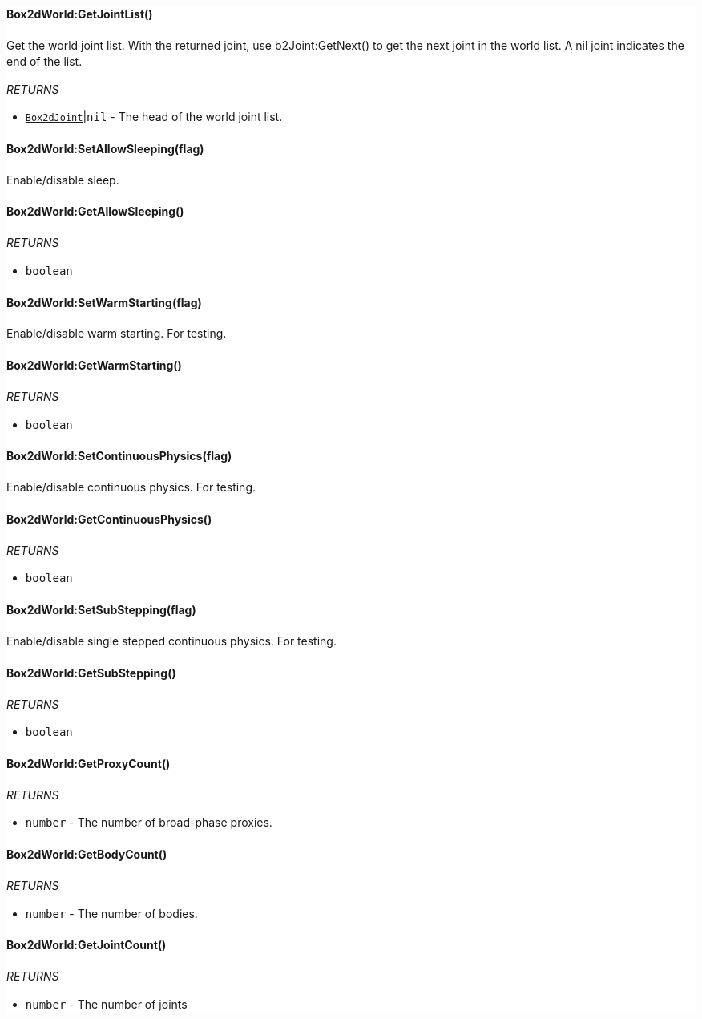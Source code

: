 #### Box2dWorld:GetJointList()
Get the world joint list. With the returned joint, use b2Joint:GetNext() to get the next joint in the world list.
A nil joint indicates the end of the list.

_RETURNS_
* [`Box2dJoint`](Joint.md)|<kbd>nil</kbd> - The head of the world joint list.

#### Box2dWorld:SetAllowSleeping(flag)
Enable/disable sleep.

#### Box2dWorld:GetAllowSleeping()

_RETURNS_
* <kbd>boolean</kbd>

#### Box2dWorld:SetWarmStarting(flag)
Enable/disable warm starting. For testing.

#### Box2dWorld:GetWarmStarting()

_RETURNS_
* <kbd>boolean</kbd>

#### Box2dWorld:SetContinuousPhysics(flag)
Enable/disable continuous physics. For testing.

#### Box2dWorld:GetContinuousPhysics()

_RETURNS_
* <kbd>boolean</kbd>

#### Box2dWorld:SetSubStepping(flag)
Enable/disable single stepped continuous physics. For testing.

#### Box2dWorld:GetSubStepping()

_RETURNS_
* <kbd>boolean</kbd>


#### Box2dWorld:GetProxyCount()

_RETURNS_
* <kbd>number</kbd> - The number of broad-phase proxies.

#### Box2dWorld:GetBodyCount()

_RETURNS_
* <kbd>number</kbd> - The number of bodies.

#### Box2dWorld:GetJointCount()

_RETURNS_
* <kbd>number</kbd> - The number of joints
